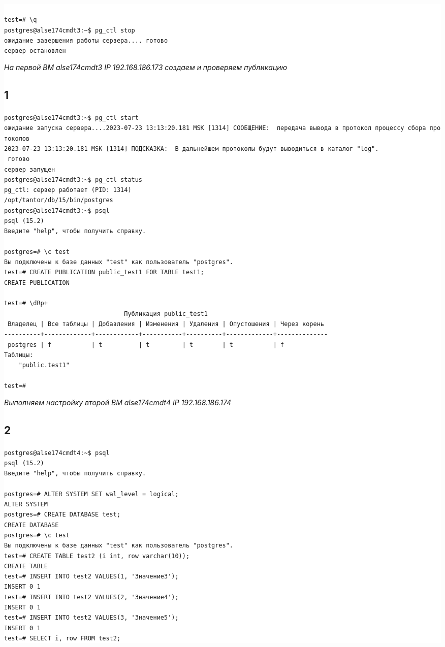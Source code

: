 ```

test=# \q
postgres@alse174cmdt3:~$ pg_ctl stop
ожидание завершения работы сервера.... готово
сервер остановлен
```
_На первой ВМ alse174cmdt3 IP 192.168.186.173 создаем и проверяем публикацию_
## 1
```
postgres@alse174cmdt3:~$ pg_ctl start
ожидание запуска сервера....2023-07-23 13:13:20.181 MSK [1314] СООБЩЕНИЕ:  передача вывода в протокол процессу сбора протоколов
2023-07-23 13:13:20.181 MSK [1314] ПОДСКАЗКА:  В дальнейшем протоколы будут выводиться в каталог "log".
 готово
сервер запущен
postgres@alse174cmdt3:~$ pg_ctl status
pg_ctl: сервер работает (PID: 1314)
/opt/tantor/db/15/bin/postgres
postgres@alse174cmdt3:~$ psql
psql (15.2)
Введите "help", чтобы получить справку.

postgres=# \c test
Вы подключены к базе данных "test" как пользователь "postgres".
test=# CREATE PUBLICATION public_test1 FOR TABLE test1;
CREATE PUBLICATION

test=# \dRp+
                                 Публикация public_test1
 Владелец | Все таблицы | Добавления | Изменения | Удаления | Опустошения | Через корень
----------+-------------+------------+-----------+----------+-------------+--------------
 postgres | f           | t          | t         | t        | t           | f
Таблицы:
    "public.test1"

test=#
```

_Выполняем настройку второй ВМ alse174cmdt4 IP 192.168.186.174_

## 2
```
postgres@alse174cmdt4:~$ psql
psql (15.2)
Введите "help", чтобы получить справку.

postgres=# ALTER SYSTEM SET wal_level = logical;
ALTER SYSTEM
postgres=# CREATE DATABASE test;
CREATE DATABASE
postgres=# \c test
Вы подключены к базе данных "test" как пользователь "postgres".
test=# CREATE TABLE test2 (i int, row varchar(10));
CREATE TABLE
test=# INSERT INTO test2 VALUES(1, 'Значение3');
INSERT 0 1
test=# INSERT INTO test2 VALUES(2, 'Значение4');
INSERT 0 1
test=# INSERT INTO test2 VALUES(3, 'Значение5');
INSERT 0 1
test=# SELECT i, row FROM test2;
```